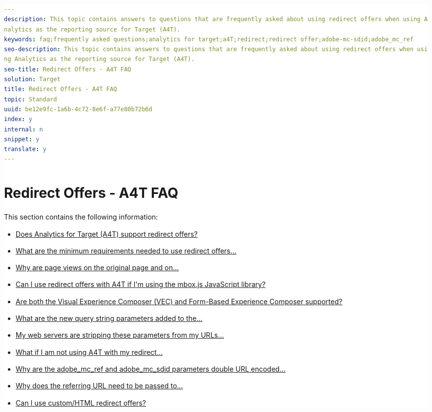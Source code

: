 ```yaml
---
description: This topic contains answers to questions that are frequently asked about using redirect offers when using Analytics as the reporting source for Target (A4T).
keywords: faq;frequently asked questions;analytics for target;a4T;redirect;redirect offer;adobe-mc-sdid;adobe_mc_ref
seo-description: This topic contains answers to questions that are frequently asked about using redirect offers when using Analytics as the reporting source for Target (A4T).
seo-title: Redirect Offers - A4T FAQ
solution: Target
title: Redirect Offers - A4T FAQ
topic: Standard
uuid: be12e9fc-1a6b-4c72-8e6f-a77e80b72b6d
index: y
internal: n
snippet: y
translate: y
---
```


# Redirect Offers - A4T FAQ

This section contains the following information: 


* [ Does Analytics for Target (A4T) support redirect offers?](c_a4t-faq-redirect-offers.md#section_46B8B03ED4D542C6AD875F5F61176298) 

* [ What are the minimum requirements needed to use redirect offers...](c_a4t-faq-redirect-offers.md#section_FA9384C2AA9D41EDBCE263FFFD1D9B58) 

* [ Why are page views on the original page and on...](c_a4t-faq-redirect-offers.md#section_B8F6CC2190B84CF08D945E797C5AF07B) 

* [ Can I use redirect offers with A4T if I'm using the mbox.js JavaScript library?](c_a4t-faq-redirect-offers.md#section_D2A8B182B7254D61A8BB2BCBA0C0F64A) 

* [ Are both the Visual Experience Composer (VEC) and Form-Based Experience Composer supported?](c_a4t-faq-redirect-offers.md#section_FDA26FE7909B48539DA770559E687677) 

* [ What are the new query string parameters added to the...](c_a4t-faq-redirect-offers.md#section_BA73E8B3CFCC4CBEB5BE3F76B2BC8682) 

* [ My web servers are stripping these parameters from my URLs...](c_a4t-faq-redirect-offers.md#section_0C2DDB72939F4875B6D0428B8DCB38E5) 

* [ What if I am not using A4T with my redirect...](c_a4t-faq-redirect-offers.md#section_9E608D75FF9349FE96C65FEDD7539F45) 

* [ Why are the adobe_mc_ref and adobe_mc_sdid parameters double URL encoded...](c_a4t-faq-redirect-offers.md#section_5EFE5F012B944C40865731EA18E7E79E) 

* [ Why does the referring URL need to be passed to...](c_a4t-faq-redirect-offers.md#section_91AB8B0891F6416CBF7E973DCAF54EB5) 

* [ Can I use custom/HTML redirect offers?](c_a4t-faq-redirect-offers.md#section_E49F9A83A286488C8F1098A040203D7E) 
